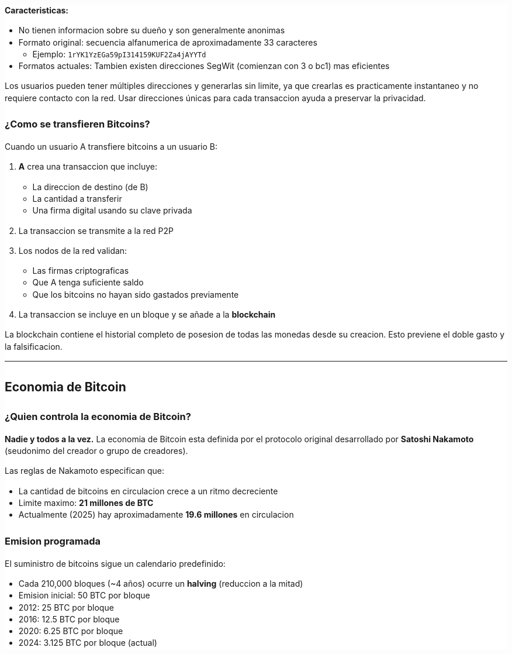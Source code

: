 **Caracteristicas:**

- No tienen informacion sobre su dueño y son generalmente anonimas
- Formato original: secuencia alfanumerica de aproximadamente 33 caracteres
    - Ejemplo: `1rYK1YzEGa59pI314159KUF2Za4jAYYTd`
- Formatos actuales: Tambien existen direcciones SegWit (comienzan con 3 o bc1) mas eficientes

Los usuarios pueden tener múltiples direcciones y generarlas sin limite, ya que crearlas es practicamente instantaneo y
no requiere contacto con la red. Usar direcciones únicas para cada transaccion ayuda a preservar la privacidad.

### ¿Como se transfieren Bitcoins?

Cuando un usuario A transfiere bitcoins a un usuario B:

1. **A** crea una transaccion que incluye:
    - La direccion de destino (de B)
    - La cantidad a transferir
    - Una firma digital usando su clave privada

2. La transaccion se transmite a la red P2P

3. Los nodos de la red validan:
    - Las firmas criptograficas
    - Que A tenga suficiente saldo
    - Que los bitcoins no hayan sido gastados previamente

4. La transaccion se incluye en un bloque y se añade a la **blockchain**

La blockchain contiene el historial completo de posesion de todas las monedas desde su creacion. Esto previene el doble
gasto y la falsificacion.

---

## Economia de Bitcoin

### ¿Quien controla la economia de Bitcoin?

**Nadie y todos a la vez.** La economia de Bitcoin esta definida por el protocolo original desarrollado por **Satoshi
Nakamoto** (seudonimo del creador o grupo de creadores).

Las reglas de Nakamoto especifican que:

- La cantidad de bitcoins en circulacion crece a un ritmo decreciente
- Limite maximo: **21 millones de BTC**
- Actualmente (2025) hay aproximadamente **19.6 millones** en circulacion

### Emision programada

El suministro de bitcoins sigue un calendario predefinido:

- Cada 210,000 bloques (~4 años) ocurre un **halving** (reduccion a la mitad)
- Emision inicial: 50 BTC por bloque
- 2012: 25 BTC por bloque
- 2016: 12.5 BTC por bloque
- 2020: 6.25 BTC por bloque
- 2024: 3.125 BTC por bloque (actual)
